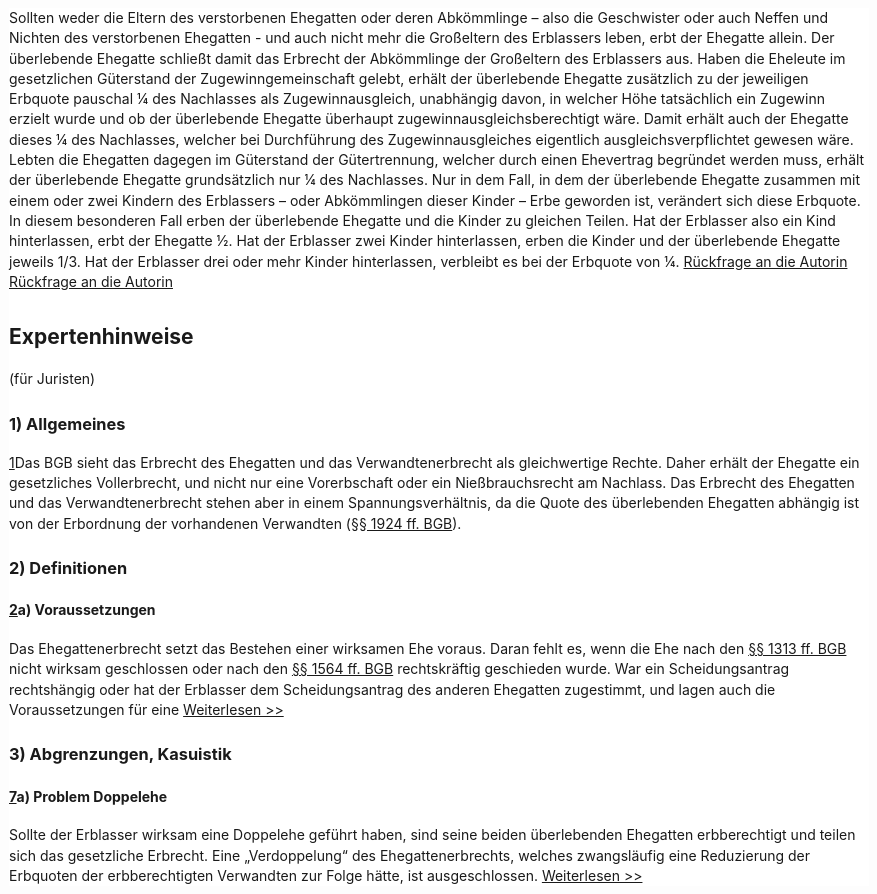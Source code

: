 Sollten weder die Eltern des verstorbenen Ehegatten oder deren Abkömmlinge – also die Geschwister oder auch Neffen und Nichten des verstorbenen Ehegatten - und auch nicht mehr die Großeltern des Erblassers leben, erbt der Ehegatte allein. Der überlebende Ehegatte schließt damit das Erbrecht der Abkömmlinge der Großeltern des Erblassers aus.
Haben die Eheleute im gesetzlichen Güterstand der Zugewinngemeinschaft gelebt, erhält der überlebende Ehegatte zusätzlich zu der jeweiligen Erbquote pauschal ¼ des Nachlasses als Zugewinnausgleich, unabhängig davon, in welcher Höhe tatsächlich ein Zugewinn erzielt wurde und ob der überlebende Ehegatte überhaupt zugewinnausgleichsberechtigt wäre. Damit erhält auch der Ehegatte dieses ¼ des Nachlasses, welcher bei Durchführung des Zugewinnausgleiches eigentlich ausgleichsverpflichtet gewesen wäre.
Lebten die Ehegatten dagegen im Güterstand der Gütertrennung, welcher durch einen Ehevertrag begründet werden muss, erhält der überlebende Ehegatte grundsätzlich nur ¼ des Nachlasses.
Nur in dem Fall, in dem der überlebende Ehegatte zusammen mit einem oder zwei Kindern des Erblassers – oder Abkömmlingen dieser Kinder – Erbe geworden ist, verändert sich diese Erbquote. In diesem besonderen Fall erben der überlebende Ehegatte und die Kinder zu gleichen Teilen. Hat der Erblasser also ein Kind hinterlassen, erbt der Ehegatte ½. Hat der Erblasser zwei Kinder hinterlassen, erben die Kinder und der überlebende Ehegatte jeweils 1/3. Hat der Erblasser drei oder mehr Kinder hinterlassen, verbleibt es bei der Erbquote von ¼.
[ Rückfrage an die Autorin ](https://bgb.kommentar.de/Buch-5/Abschnitt-1/<#autorKanzlei28585>) [ Rückfrage an die Autorin ](https://bgb.kommentar.de/Buch-5/Abschnitt-1/<#autorKanzlei28585>)
## Expertenhinweise
(für Juristen)
### 1) Allgemeines
[1](https://bgb.kommentar.de/Buch-5/Abschnitt-1/<https:/bgb.kommentar.de/Buch-5/Abschnitt-1/Gesetzliches-Erbrecht-des-Ehegatten/Allgemeines#1>)Das BGB sieht das Erbrecht des Ehegatten und das Verwandtenerbrecht als gleichwertige Rechte. Daher erhält der Ehegatte ein gesetzliches Vollerbrecht, und nicht nur eine Vorerbschaft oder ein Nießbrauchsrecht am Nachlass. Das Erbrecht des Ehegatten und das Verwandtenerbrecht stehen aber in einem Spannungsverhältnis, da die Quote des überlebenden Ehegatten abhängig ist von der Erbordnung der vorhandenen Verwandten ([§§ 1924 ff. BGB](https://bgb.kommentar.de/Buch-5/Abschnitt-1/<https:/bgb.kommentar.de/Buch-5/Abschnitt-1/Gesetzliche-Erben-erster-Ordnung?search=1924>)).
### 2) Definitionen
[](https://bgb.kommentar.de/Buch-5/Abschnitt-1/<https:/bgb.kommentar.de/Buch-5/Abschnitt-1/Gesetzliches-Erbrecht-des-Ehegatten/Definitionen#eztoc153137_0_0_7>)
####  [2](https://bgb.kommentar.de/Buch-5/Abschnitt-1/<https:/bgb.kommentar.de/Buch-5/Abschnitt-1/Gesetzliches-Erbrecht-des-Ehegatten/Definitionen#2>)a) Voraussetzungen
Das Ehegattenerbrecht setzt das Bestehen einer wirksamen Ehe voraus. Daran fehlt es, wenn die Ehe nach den [§§ 1313 ff. BGB](https://bgb.kommentar.de/Buch-5/Abschnitt-1/<https:/bgb.kommentar.de/Buch-4/Abschnitt-1/Titel-3/Aufhebung-durch-richterliche-Entscheidung?search=1313>) nicht wirksam geschlossen oder nach den [§§ 1564 ff. BGB](https://bgb.kommentar.de/Buch-5/Abschnitt-1/<https:/bgb.kommentar.de/Buch-4/Abschnitt-1/Titel-7/Untertitel-1/Scheidung-durch-richterliche-Entscheidung?search=1564>) rechtskräftig geschieden wurde. War ein Scheidungsantrag rechtshängig oder hat der Erblasser dem Scheidungsantrag des anderen Ehegatten zugestimmt, und lagen auch die Voraussetzungen für eine
[Weiterlesen >> ](https://bgb.kommentar.de/Buch-5/Abschnitt-1/</Buch-5/Abschnitt-1/Gesetzliches-Erbrecht-des-Ehegatten/Definitionen>)
### 3) Abgrenzungen, Kasuistik
[](https://bgb.kommentar.de/Buch-5/Abschnitt-1/<https:/bgb.kommentar.de/Buch-5/Abschnitt-1/Gesetzliches-Erbrecht-des-Ehegatten/Abgrenzungen-Kasuistik#eztoc153141_0_0_7>)
####  [7](https://bgb.kommentar.de/Buch-5/Abschnitt-1/<https:/bgb.kommentar.de/Buch-5/Abschnitt-1/Gesetzliches-Erbrecht-des-Ehegatten/Abgrenzungen-Kasuistik#7>)a) Problem Doppelehe
Sollte der Erblasser wirksam eine Doppelehe geführt haben, sind seine beiden überlebenden Ehegatten erbberechtigt und teilen sich das gesetzliche Erbrecht. Eine „Verdoppelung“ des Ehegattenerbrechts, welches zwangsläufig eine Reduzierung der Erbquoten der erbberechtigten Verwandten zur Folge hätte, ist ausgeschlossen.
[Weiterlesen >> ](https://bgb.kommentar.de/Buch-5/Abschnitt-1/</Buch-5/Abschnitt-1/Gesetzliches-Erbrecht-des-Ehegatten/Abgrenzungen-Kasuistik>)